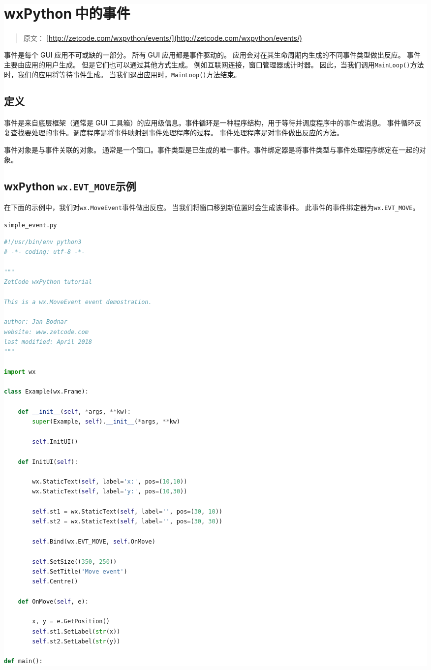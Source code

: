 # wxPython 中的事件

> 原文： [http://zetcode.com/wxpython/events/](http://zetcode.com/wxpython/events/)

事件是每个 GUI 应用不可或缺的一部分。 所有 GUI 应用都是事件驱动的。 应用会对在其生命周期内生成的不同事件类型做出反应。 事件主要由应用的用户生成。 但是它们也可以通过其他方式生成。 例如互联网连接，窗口管理器或计时器。 因此，当我们调用`MainLoop()`方法时，我们的应用将等待事件生成。 当我们退出应用时，`MainLoop()`方法结束。

## 定义

事件是来自底层框架（通常是 GUI 工具箱）的应用级信息。事件循环是一种程序结构，用于等待并调度程序中的事件或消息。 事件循环反复查找要处理的事件。调度程序是将事件映射到事件处理程序的过程。 事件处理程序是对事件做出反应的方法。

事件对象是与事件关联的对象。 通常是一个窗口。事件类型是已生成的唯一事件。事件绑定器是将事件类型与事件处理程序绑定在一起的对象。

## wxPython `wx.EVT_MOVE`示例

在下面的示例中，我们对`wx.MoveEvent`事件做出反应。 当我们将窗口移到新位置时会生成该事件。 此事件的事件绑定器为`wx.EVT_MOVE`。

`simple_event.py`

```py
#!/usr/bin/env python3
# -*- coding: utf-8 -*-

"""
ZetCode wxPython tutorial

This is a wx.MoveEvent event demostration.

author: Jan Bodnar
website: www.zetcode.com
last modified: April 2018
"""

import wx

class Example(wx.Frame):

    def __init__(self, *args, **kw):
        super(Example, self).__init__(*args, **kw)

        self.InitUI()

    def InitUI(self):

        wx.StaticText(self, label='x:', pos=(10,10))
        wx.StaticText(self, label='y:', pos=(10,30))

        self.st1 = wx.StaticText(self, label='', pos=(30, 10))
        self.st2 = wx.StaticText(self, label='', pos=(30, 30))

        self.Bind(wx.EVT_MOVE, self.OnMove)

        self.SetSize((350, 250))
        self.SetTitle('Move event')
        self.Centre()

    def OnMove(self, e):

        x, y = e.GetPosition()
        self.st1.SetLabel(str(x))
        self.st2.SetLabel(str(y))

def main():
```
